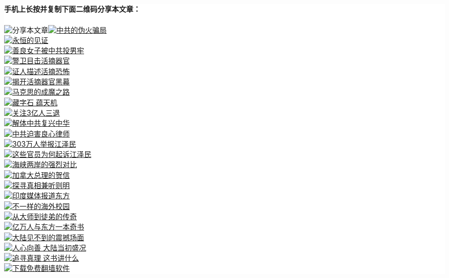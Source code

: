 <strong>手机上长按并复制下面二维码分享本文章：</strong><br><br><img src="http://d1p1.ip.zn2.us/v.php?action=qrcode&url=/gb/19/5/21/n11270676.md%231" title="分享本文章"></td><td VALIGN=TOP><a href="/gb/16/1/21/n4622075.md?dfh#1" target="_blank"><img src="https://raw.githubusercontent.com/wlrgim293/djy/master/gb/300/wei-f1.jpg" title="中共的伪火骗局"  alt="中共的伪火骗局"></a><br><a href="https://github.com/wlrgim293/www/blob/master/README.md?dfh#9" target="_blank"><img src="https://raw.githubusercontent.com/wlrgim293/djy/master/gb/300/yong-h.jpg" title="永恒的见证"  alt="永恒的见证"></a><br><a href="/gb/13/9/29/n3974789.md?dfh#1" target="_blank"><img src="https://raw.githubusercontent.com/wlrgim293/djy/master/gb/300/shang-lnz.jpg" title="善良女子被中共投男牢"  alt="善良女子被中共投男牢"></a><br><a href="/gb/16/3/16/n4663449.md?dfh#1" target="_blank"><img src="https://raw.githubusercontent.com/wlrgim293/djy/master/gb/300/huo-z3.jpg" title="警卫目击活摘器官"  alt="警卫目击活摘器官"></a><br><a href="/gb/16/8/7/n8177641.md?dfh#1" target="_blank"><img src="https://raw.githubusercontent.com/wlrgim293/djy/master/gb/300/huo-z4.jpg" title="证人描述活摘恐怖"  alt="证人描述活摘恐怖"></a><br><a href="/gb/10/4/19/n2881569.md?dfh#1" target="_blank"><img src="https://raw.githubusercontent.com/wlrgim293/djy/master/gb/300/huo-z1.jpg" title="揭开活摘器官黑幕"  alt="揭开活摘器官黑幕"></a><br><a href="/gb/10/11/7/n3077476.md?dfh#1" target="_blank"><img src="https://raw.githubusercontent.com/wlrgim293/djy/master/gb/300/ma-ks.jpg" title="马克思的成魔之路"  alt="马克思的成魔之路"></a><br><a href="/gb/14/6/9/n4173977.md?dfh#1" target="_blank"><img src="https://raw.githubusercontent.com/wlrgim293/djy/master/gb/300/chang-zs.jpg" title="藏字石 蕴天机"  alt="藏字石 蕴天机"></a><br><a href="/gb/18/5/10/n10381511.md?dfh#1" target="_blank"><img src="https://raw.githubusercontent.com/wlrgim293/djy/master/gb/300/st1.jpg" title="关注3亿人三退"  alt="关注3亿人三退"></a><br><a href="/gb/18/3/21/n10237682.md?dfh#1" target="_blank"><img src="https://raw.githubusercontent.com/wlrgim293/djy/master/gb/300/jie-t.jpg" title="解体中共复兴中华"  alt="解体中共复兴中华"></a><br><a href="/gb/9/2/9/n2422991.md?dfh#1" target="_blank"><img src="https://raw.githubusercontent.com/wlrgim293/djy/master/gb/300/gao-zs.jpg" title="中共迫害良心律师"  alt="中共迫害良心律师"></a><br><a href="/gb/18/12/9/n10900044.md?dfh#1" target="_blank"><img src="https://raw.githubusercontent.com/wlrgim293/djy/master/gb/300/sj1.jpg" title="303万人举报江泽民"  alt="303万人举报江泽民"></a><br><a href="/gb/18/8/28/n10672014.md?dfh#1" target="_blank"><img src="https://raw.githubusercontent.com/wlrgim293/djy/master/gb/300/sj2.jpg" title="这些官员为何起诉江泽民"  alt="这些官员为何起诉江泽民"></a><br><a href="/gb/8/12/18/n2367165.md?dfh#1" target="_blank"><img src="https://raw.githubusercontent.com/wlrgim293/djy/master/gb/300/liangan.jpg" title="海峡两岸的强烈对比"  alt="海峡两岸的强烈对比"></a><br><a href="/gb/15/12/10/n4593139.md?dfh#1" target="_blank"><img src="https://raw.githubusercontent.com/wlrgim293/djy/master/gb/300/jia-ndzl.jpg" title="加拿大总理的贺信"  alt="加拿大总理的贺信"></a><br><a href="/gb/11/6/17/n3289382.md?dfh#1" target="_blank"><img src="https://raw.githubusercontent.com/wlrgim293/djy/master/gb/300/xiao-wd.jpg" title="探寻真相兼听则明"  alt="探寻真相兼听则明"></a><br><a href="/gb/18/10/27/n10812623.md?dfh#1" target="_blank"><img src="https://raw.githubusercontent.com/wlrgim293/djy/master/gb/300/yindu.jpg" title="印度媒体报道东方"  alt="印度媒体报道东方"></a><br><a href="/gb/18/6/9/n10469652.md?dfh#1" target="_blank"><img src="https://raw.githubusercontent.com/wlrgim293/djy/master/gb/300/xie-j.jpg" title="不一样的海外校园"  alt="不一样的海外校园"></a><br><a href="/gb/7/4/5/n1669415.md?dfh#1" target="_blank"><img src="https://raw.githubusercontent.com/wlrgim293/djy/master/gb/300/li-up.jpg" title="从大师到徒弟的传奇"  alt="从大师到徒弟的传奇"></a><br><a href="/gb/17/5/26/n9191512.md?dfh#1" target="_blank"><img src="https://raw.githubusercontent.com/wlrgim293/djy/master/gb/300/zfl2.jpg" title="亿万人与东方一本奇书"  alt="亿万人与东方一本奇书"></a><br><a href="/gb/13/11/27/n4020290.md?dfh#1" target="_blank"><img src="https://raw.githubusercontent.com/wlrgim293/djy/master/gb/300/zhen-h.jpg" title="大陆见不到的震撼场面"  alt="大陆见不到的震撼场面"></a><br><a href="/gb/15/7/17/n4482910.md?dfh#1" target="_blank"><img src="https://raw.githubusercontent.com/wlrgim293/djy/master/gb/300/dalu-sk.jpg" title="人心向善 大陆当初盛况"  alt="人心向善 大陆当初盛况"></a><br><a href="/gb/19/1/5/n10955468.md?dfh#1" target="_blank"><img src="https://raw.githubusercontent.com/wlrgim293/djy/master/gb/300/zfl1.jpg" title="追寻真理 这书讲什么"  alt="追寻真理 这书讲什么"></a><br><a href="https://github.com/bannedbook/fanqiang/wiki" target="_blank"><img src="https://raw.githubusercontent.com/wlrgim293/djy/master/gb/300/fq1.jpg" title="下载免费翻墙软件"  alt="下载免费翻墙软件"></a><br></td></tr></table>
